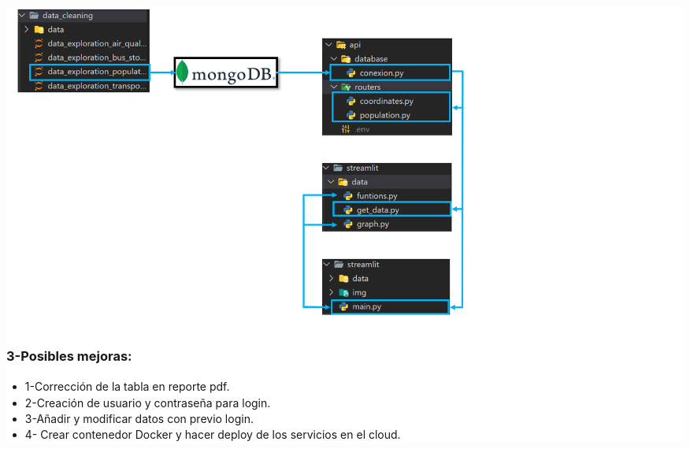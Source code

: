  <img src="https://github.com/luism1988/Barcelona_dashboard/blob/main/img_readme/flujo.png?raw=true" width="600">
</p>

### 3-Posibles mejoras:
- 1-Corrección de la tabla en reporte pdf.
- 2-Creación de usuario y contraseña para login.
- 3-Añadir y modificar datos con previo login.
- 4- Crear contenedor Docker y hacer deploy de los servicios en el cloud.
